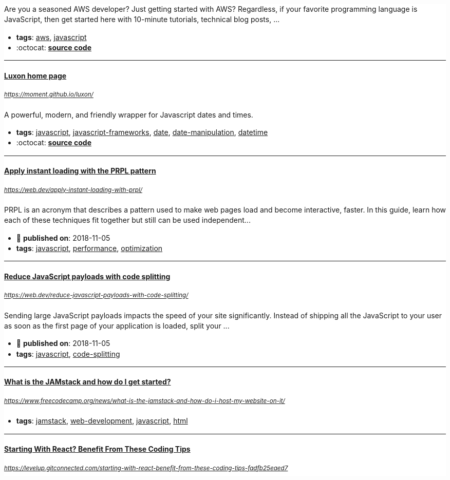 Are you a seasoned AWS developer? Just getting started with AWS? Regardless, if your favorite programming language is JavaScript, then get started here with 10-minute tutorials, technical blog posts, ...
* **tags**: [aws](../tagged/aws.md), [javascript](../tagged/javascript.md)
* :octocat: **[source code](https://github.com/aws/aws-sdk-js)**
---
#### [Luxon home page](https://moment.github.io/luxon/)
_<sup>https://moment.github.io/luxon/</sup>_

A powerful, modern, and friendly wrapper for Javascript dates and times.
* **tags**: [javascript](../tagged/javascript.md), [javascript-frameworks](../tagged/javascript-frameworks.md), [date](../tagged/date.md), [date-manipulation](../tagged/date-manipulation.md), [datetime](../tagged/datetime.md)
* :octocat: **[source code](https://github.com/moment/luxon)**
---
#### [Apply instant loading with the PRPL pattern](https://web.dev/apply-instant-loading-with-prpl/)
_<sup>https://web.dev/apply-instant-loading-with-prpl/</sup>_

PRPL is an acronym that describes a pattern used to make web pages load and become interactive, faster. In this guide, learn how each of these techniques fit together but still can be used independent...
* :calendar: **published on**: 2018-11-05
* **tags**: [javascript](../tagged/javascript.md), [performance](../tagged/performance.md), [optimization](../tagged/optimization.md)
---
#### [Reduce JavaScript payloads with code splitting](https://web.dev/reduce-javascript-payloads-with-code-splitting/)
_<sup>https://web.dev/reduce-javascript-payloads-with-code-splitting/</sup>_

Sending large JavaScript payloads impacts the speed of your site significantly. Instead of shipping all the JavaScript to your user as soon as the first page of your application is loaded, split your ...
* :calendar: **published on**: 2018-11-05
* **tags**: [javascript](../tagged/javascript.md), [code-splitting](../tagged/code-splitting.md)
---
#### [What is the JAMstack and how do I get started?](https://www.freecodecamp.org/news/what-is-the-jamstack-and-how-do-i-host-my-website-on-it/)
_<sup>https://www.freecodecamp.org/news/what-is-the-jamstack-and-how-do-i-host-my-website-on-it/</sup>_

* **tags**: [jamstack](../tagged/jamstack.md), [web-development](../tagged/web-development.md), [javascript](../tagged/javascript.md), [html](../tagged/html.md)
---
#### [Starting With React? Benefit From These Coding Tips](https://levelup.gitconnected.com/starting-with-react-benefit-from-these-coding-tips-fadfb25eaed7)
_<sup>https://levelup.gitconnected.com/starting-with-react-benefit-from-these-coding-tips-fadfb25eaed7</sup>_
